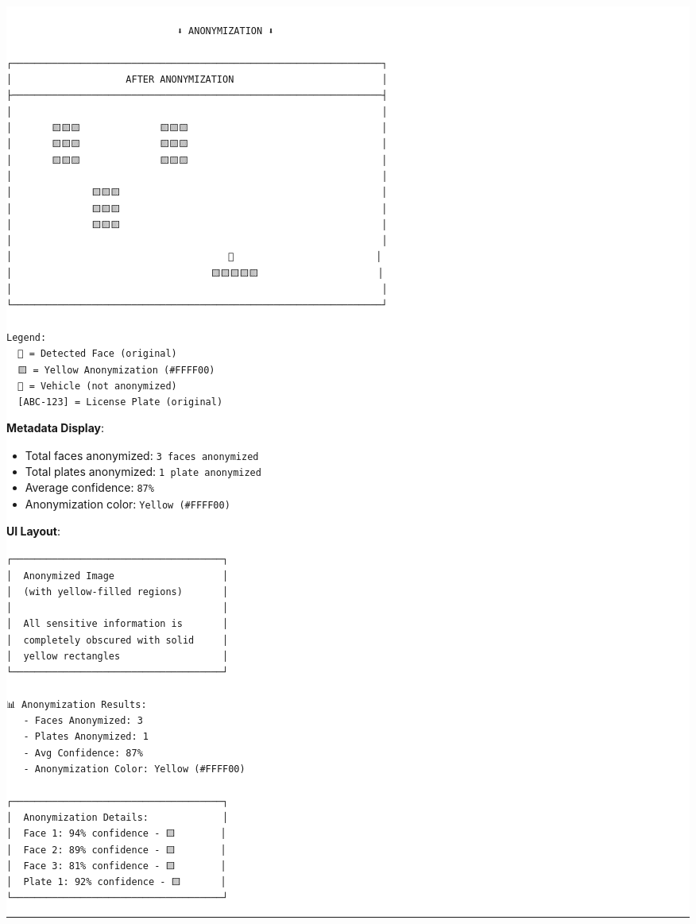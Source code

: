 ```

                              ⬇️ ANONYMIZATION ⬇️

┌─────────────────────────────────────────────────────────────────┐
│                    AFTER ANONYMIZATION                          │
├─────────────────────────────────────────────────────────────────┤
│                                                                 │
│       🟨🟨🟨              🟨🟨🟨                                  │
│       🟨🟨🟨              🟨🟨🟨                                  │
│       🟨🟨🟨              🟨🟨🟨                                  │
│                                                                 │
│              🟨🟨🟨                                              │
│              🟨🟨🟨                                              │
│              🟨🟨🟨                                              │
│                                                                 │
│                                      🚗                         │
│                                   🟨🟨🟨🟨🟨                     │
│                                                                 │
└─────────────────────────────────────────────────────────────────┘

Legend:
  👤 = Detected Face (original)
  🟨 = Yellow Anonymization (#FFFF00)
  🚗 = Vehicle (not anonymized)
  [ABC-123] = License Plate (original)
```

**Metadata Display**:
- Total faces anonymized: `3 faces anonymized`
- Total plates anonymized: `1 plate anonymized`
- Average confidence: `87%`
- Anonymization color: `Yellow (#FFFF00)`

**UI Layout**:
```
┌─────────────────────────────────────┐
│  Anonymized Image                   │
│  (with yellow-filled regions)       │
│                                     │
│  All sensitive information is       │
│  completely obscured with solid     │
│  yellow rectangles                  │
└─────────────────────────────────────┘

📊 Anonymization Results:
   - Faces Anonymized: 3
   - Plates Anonymized: 1
   - Avg Confidence: 87%
   - Anonymization Color: Yellow (#FFFF00)

┌─────────────────────────────────────┐
│  Anonymization Details:             │
│  Face 1: 94% confidence - 🟨        │
│  Face 2: 89% confidence - 🟨        │
│  Face 3: 81% confidence - 🟨        │
│  Plate 1: 92% confidence - 🟨       │
└─────────────────────────────────────┘
```

---